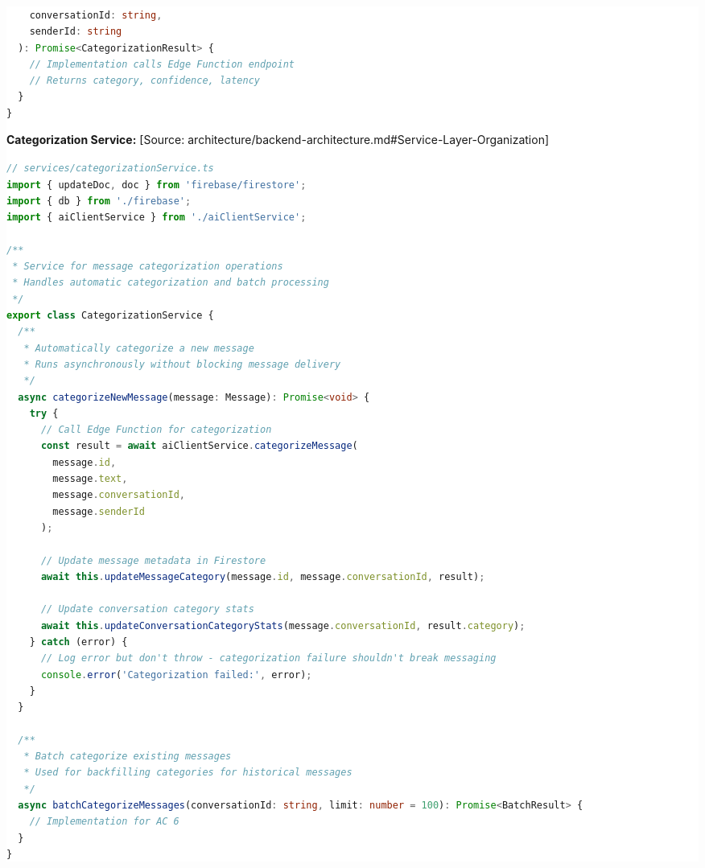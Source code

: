 ```typescript
    conversationId: string,
    senderId: string
  ): Promise<CategorizationResult> {
    // Implementation calls Edge Function endpoint
    // Returns category, confidence, latency
  }
}
```

**Categorization Service:** [Source: architecture/backend-architecture.md#Service-Layer-Organization]

```typescript
// services/categorizationService.ts
import { updateDoc, doc } from 'firebase/firestore';
import { db } from './firebase';
import { aiClientService } from './aiClientService';

/**
 * Service for message categorization operations
 * Handles automatic categorization and batch processing
 */
export class CategorizationService {
  /**
   * Automatically categorize a new message
   * Runs asynchronously without blocking message delivery
   */
  async categorizeNewMessage(message: Message): Promise<void> {
    try {
      // Call Edge Function for categorization
      const result = await aiClientService.categorizeMessage(
        message.id,
        message.text,
        message.conversationId,
        message.senderId
      );

      // Update message metadata in Firestore
      await this.updateMessageCategory(message.id, message.conversationId, result);

      // Update conversation category stats
      await this.updateConversationCategoryStats(message.conversationId, result.category);
    } catch (error) {
      // Log error but don't throw - categorization failure shouldn't break messaging
      console.error('Categorization failed:', error);
    }
  }

  /**
   * Batch categorize existing messages
   * Used for backfilling categories for historical messages
   */
  async batchCategorizeMessages(conversationId: string, limit: number = 100): Promise<BatchResult> {
    // Implementation for AC 6
  }
}
```
